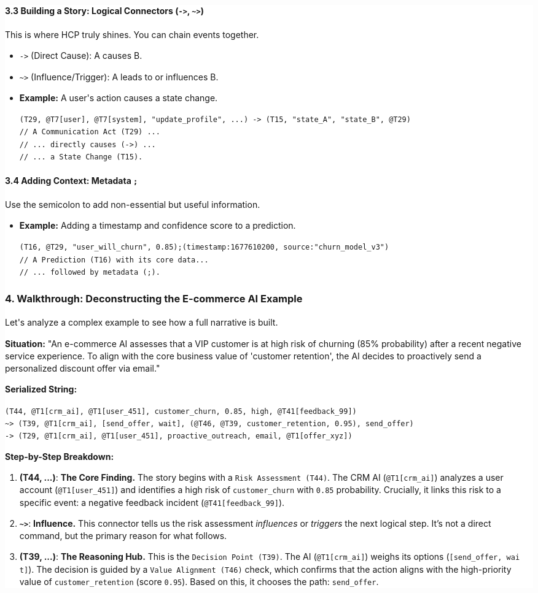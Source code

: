 #### **3.3 Building a Story: Logical Connectors (`->`, `~>`)**
This is where HCP truly shines. You can chain events together.

*   `->` (Direct Cause): A causes B.
*   `~>` (Influence/Trigger): A leads to or influences B.

*   **Example:** A user's action causes a state change.
    ```hcp
    (T29, @T7[user], @T7[system], "update_profile", ...) -> (T15, "state_A", "state_B", @T29)
    // A Communication Act (T29) ...
    // ... directly causes (->) ...
    // ... a State Change (T15).
    ```

#### **3.4 Adding Context: Metadata `;`**
Use the semicolon to add non-essential but useful information.

*   **Example:** Adding a timestamp and confidence score to a prediction.
    ```hcp
    (T16, @T29, "user_will_churn", 0.85);(timestamp:1677610200, source:"churn_model_v3")
    // A Prediction (T16) with its core data...
    // ... followed by metadata (;).
    ```

### **4. Walkthrough: Deconstructing the E-commerce AI Example**

Let's analyze a complex example to see how a full narrative is built.

**Situation:** "An e-commerce AI assesses that a VIP customer is at high risk of churning (85% probability) after a recent negative service experience. To align with the core business value of 'customer retention', the AI decides to proactively send a personalized discount offer via email."

**Serialized String:**
```hcp
(T44, @T1[crm_ai], @T1[user_451], customer_churn, 0.85, high, @T41[feedback_99])
~> (T39, @T1[crm_ai], [send_offer, wait], (@T46, @T39, customer_retention, 0.95), send_offer)
-> (T29, @T1[crm_ai], @T1[user_451], proactive_outreach, email, @T1[offer_xyz])
```

**Step-by-Step Breakdown:**

1.  **(T44, ...)**: **The Core Finding.** The story begins with a `Risk Assessment (T44)`. The CRM AI (`@T1[crm_ai]`) analyzes a user account (`@T1[user_451]`) and identifies a high risk of `customer_churn` with `0.85` probability. Crucially, it links this risk to a specific event: a negative feedback incident (`@T41[feedback_99]`).

2.  **`~>`**: **Influence.** This connector tells us the risk assessment *influences* or *triggers* the next logical step. It’s not a direct command, but the primary reason for what follows.

3.  **(T39, ...)**: **The Reasoning Hub.** This is the `Decision Point (T39)`. The AI (`@T1[crm_ai]`) weighs its options (`[send_offer, wait]`). The decision is guided by a `Value Alignment (T46)` check, which confirms that the action aligns with the high-priority value of `customer_retention` (score `0.95`). Based on this, it chooses the path: `send_offer`.
